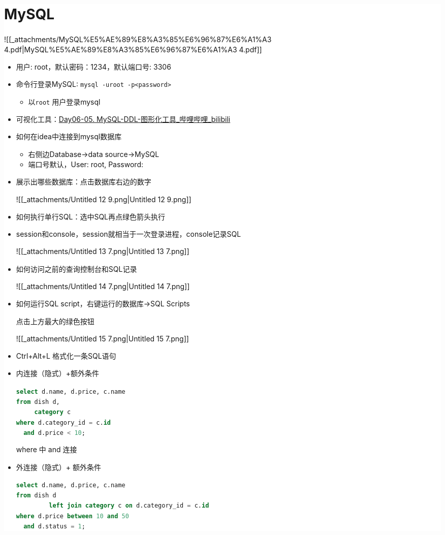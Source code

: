 # MySQL

![[_attachments/MySQL%E5%AE%89%E8%A3%85%E6%96%87%E6%A1%A3 4.pdf|MySQL%E5%AE%89%E8%A3%85%E6%96%87%E6%A1%A3 4.pdf]]

- 用户: root，默认密码：1234，默认端口号: 3306
- 命令行登录MySQL: `mysql -uroot -p<password>`
    - 以`root` 用户登录mysql
- 可视化工具：[Day06-05. MySQL-DDL-图形化工具_哔哩哔哩_bilibili](https://www.bilibili.com/video/BV1m84y1w7Tb?p=84&spm_id_from=pageDriver&vd_source=be8a69263c5fc7d89f00355a93e8a346)
- 如何在idea中连接到mysql数据库
    - 右侧边Database→data source→MySQL
    - 端口号默认，User: root, Password:
- 展示出哪些数据库：点击数据库右边的数字
    
    ![[_attachments/Untitled 12 9.png|Untitled 12 9.png]]
    
- 如何执行单行SQL：选中SQL再点绿色箭头执行
- session和console，session就相当于一次登录进程，console记录SQL
    
    ![[_attachments/Untitled 13 7.png|Untitled 13 7.png]]
    
- 如何访问之前的查询控制台和SQL记录
    
    ![[_attachments/Untitled 14 7.png|Untitled 14 7.png]]
    
- 如何运行SQL script，右键运行的数据库→SQL Scripts
    
    点击上方最大的绿色按钮
    
    ![[_attachments/Untitled 15 7.png|Untitled 15 7.png]]
    
- Ctrl+Alt+L 格式化一条SQL语句
- 内连接（隐式）+额外条件
    
    ```SQL
    select d.name, d.price, c.name
    from dish d,
         category c
    where d.category_id = c.id
      and d.price < 10;
    ```
    
    where 中 and 连接
    
- 外连接（隐式）+ 额外条件
    
    ```SQL
    select d.name, d.price, c.name
    from dish d
             left join category c on d.category_id = c.id
    where d.price between 10 and 50
      and d.status = 1;
    ```
    
